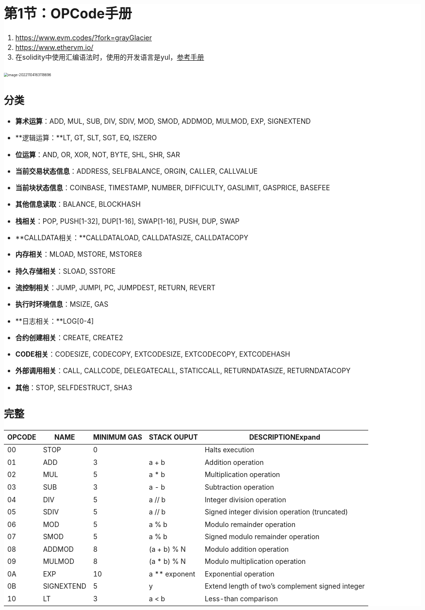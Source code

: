 # 第1节：OPCode手册

1. https://www.evm.codes/?fork=grayGlacier
2. https://www.ethervm.io/
3. 在solidity中使用汇编语法时，使用的开发语言是yul，[参考手册](https://docs.soliditylang.org/en/v0.8.17/yul.html)

<img src="https://duke-typora.s3.ap-southeast-1.amazonaws.com/uPic/image-20221104163118696.png" alt="image-20221104163118696" style="zoom:50%;" />



## 分类

- **算术运算**：ADD, MUL, SUB, DIV, SDIV, MOD, SMOD, ADDMOD, MULMOD, EXP, SIGNEXTEND
- **逻辑运算：**LT, GT, SLT, SGT, EQ, ISZERO
- **位运算**：AND, OR, XOR, NOT, BYTE, SHL, SHR, SAR



- **当前交易状态信息**：ADDRESS, SELFBALANCE, ORGIN, CALLER, CALLVALUE
- **当前块状态信息**：COINBASE, TIMESTAMP, NUMBER, DIFFICULTY, GASLIMIT, GASPRICE, BASEFEE
- **其他信息读取**：BALANCE, BLOCKHASH



- **栈相关**：POP, PUSH[1-32], DUP[1-16], SWAP[1-16], PUSH, DUP, SWAP
- **CALLDATA相关：**CALLDATALOAD, CALLDATASIZE, CALLDATACOPY
- **内存相关**：MLOAD, MSTORE, MSTORE8
- **持久存储相关**：SLOAD, SSTORE
- **流控制相关**：JUMP, JUMPI, PC, JUMPDEST, RETURN, REVERT
- **执行时环境信息**：MSIZE, GAS
- **日志相关：**LOG[0-4]



- **合约创建相关**：CREATE, CREATE2
- **CODE相关**：CODESIZE, CODECOPY, EXTCODESIZE, EXTCODECOPY, EXTCODEHASH
- **外部调用相关**：CALL, CALLCODE, DELEGATECALL, STATICCALL, RETURNDATASIZE, RETURNDATACOPY
- **其他**：STOP, SELFDESTRUCT, SHA3



## 完整

| OPCODE | NAME           | MINIMUM GAS | STACK OUPUT    | DESCRIPTIONExpand                                            |
| ------ | -------------- | ----------- | -------------- | ------------------------------------------------------------ |
| 00     | STOP           | 0           |                | Halts execution                                              |
| 01     | ADD            | 3           | a + b          | Addition operation                                           |
| 02     | MUL            | 5           | a * b          | Multiplication operation                                     |
| 03     | SUB            | 3           | a - b          | Subtraction operation                                        |
| 04     | DIV            | 5           | a // b         | Integer division operation                                   |
| 05     | SDIV           | 5           | a // b         | Signed integer division operation (truncated)                |
| 06     | MOD            | 5           | a % b          | Modulo remainder operation                                   |
| 07     | SMOD           | 5           | a % b          | Signed modulo remainder operation                            |
| 08     | ADDMOD         | 8           | (a + b) % N    | Modulo addition operation                                    |
| 09     | MULMOD         | 8           | (a * b) % N    | Modulo multiplication operation                              |
| 0A     | EXP            | 10          | a ** exponent  | Exponential operation                                        |
| 0B     | SIGNEXTEND     | 5           | y              | Extend length of two’s complement signed integer             |
| 10     | LT             | 3           | a < b          | Less-than comparison                                         |